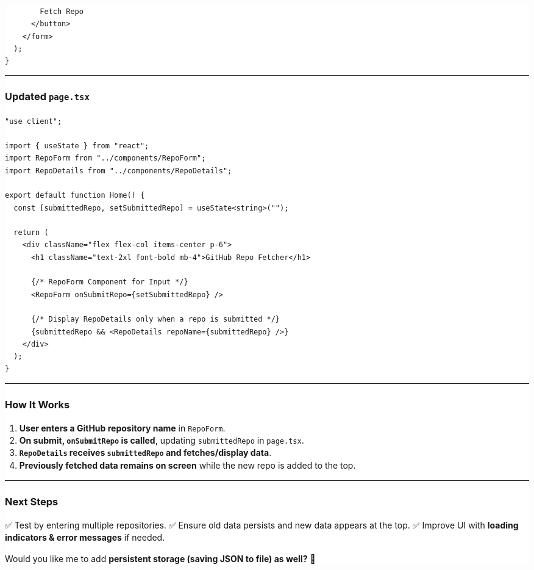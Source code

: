 ```tsx
        Fetch Repo
      </button>
    </form>
  );
}
```

---

### **Updated `page.tsx`**

```tsx
"use client";

import { useState } from "react";
import RepoForm from "../components/RepoForm";
import RepoDetails from "../components/RepoDetails";

export default function Home() {
  const [submittedRepo, setSubmittedRepo] = useState<string>("");

  return (
    <div className="flex flex-col items-center p-6">
      <h1 className="text-2xl font-bold mb-4">GitHub Repo Fetcher</h1>

      {/* RepoForm Component for Input */}
      <RepoForm onSubmitRepo={setSubmittedRepo} />

      {/* Display RepoDetails only when a repo is submitted */}
      {submittedRepo && <RepoDetails repoName={submittedRepo} />}
    </div>
  );
}
```

---

### **How It Works**

1. **User enters a GitHub repository name** in `RepoForm`.
2. **On submit, `onSubmitRepo` is called**, updating `submittedRepo` in `page.tsx`.
3. **`RepoDetails` receives `submittedRepo` and fetches/display data**.
4. **Previously fetched data remains on screen** while the new repo is added to the top.

---

### **Next Steps**

✅ Test by entering multiple repositories.
✅ Ensure old data persists and new data appears at the top.
✅ Improve UI with **loading indicators & error messages** if needed.

Would you like me to add **persistent storage (saving JSON to file) as well?** 🚀
